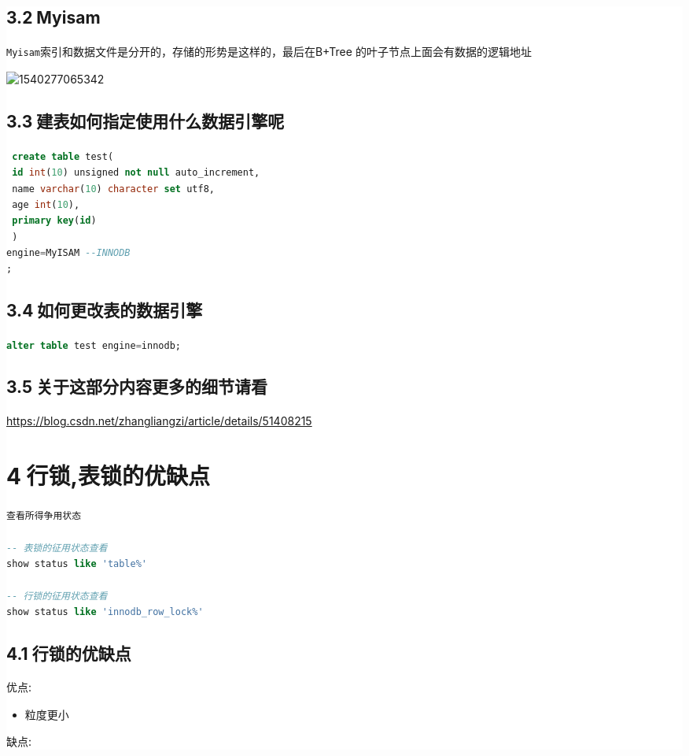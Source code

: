 ## 3.2 Myisam

`Myisam`索引和数据文件是分开的，存储的形势是这样的，最后在B+Tree 的叶子节点上面会有数据的逻辑地址

![1540277065342](https://github.com/Alan-Jun/study-note/blob/master/%E6%80%A7%E8%83%BD%E4%BC%98%E5%8C%96/Mysql%E6%80%A7%E8%83%BD%E4%BC%98%E5%8C%96/assets/1540277065342.png)



## 3.3 建表如何指定使用什么数据引擎呢

```sql
 create table test(
 id int(10) unsigned not null auto_increment,
 name varchar(10) character set utf8,
 age int(10),
 primary key(id)
 )
engine=MyISAM --INNODB
;

```

## 3.4 如何更改表的数据引擎

```sql
alter table test engine=innodb;
```



## 3.5 关于这部分内容更多的细节请看

https://blog.csdn.net/zhangliangzi/article/details/51408215

# 4 行锁,表锁的优缺点

```sql
查看所得争用状态

-- 表锁的征用状态查看
show status like 'table%'

-- 行锁的征用状态查看
show status like 'innodb_row_lock%'
```
## 4.1 行锁的优缺点

优点:

* 粒度更小

缺点:
